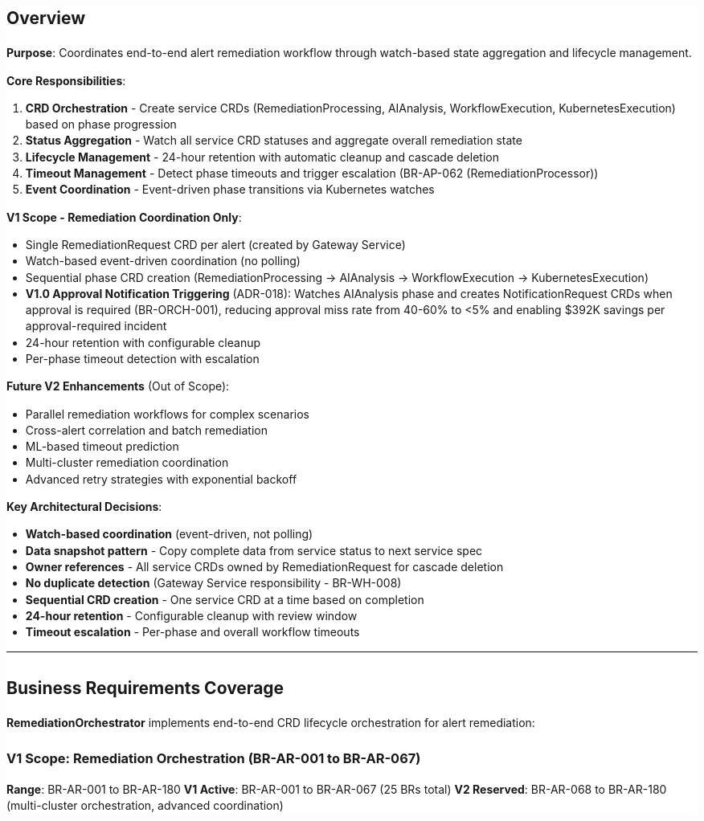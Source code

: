 ## Overview

**Purpose**: Coordinates end-to-end alert remediation workflow through watch-based state aggregation and lifecycle management.

**Core Responsibilities**:
1. **CRD Orchestration** - Create service CRDs (RemediationProcessing, AIAnalysis, WorkflowExecution, KubernetesExecution) based on phase progression
2. **Status Aggregation** - Watch all service CRD statuses and aggregate overall remediation state
3. **Lifecycle Management** - 24-hour retention with automatic cleanup and cascade deletion
4. **Timeout Management** - Detect phase timeouts and trigger escalation (BR-AP-062 (RemediationProcessor))
5. **Event Coordination** - Event-driven phase transitions via Kubernetes watches

**V1 Scope - Remediation Coordination Only**:
- Single RemediationRequest CRD per alert (created by Gateway Service)
- Watch-based event-driven coordination (no polling)
- Sequential phase CRD creation (RemediationProcessing → AIAnalysis → WorkflowExecution → KubernetesExecution)
- **V1.0 Approval Notification Triggering** (ADR-018): Watches AIAnalysis phase and creates NotificationRequest CRDs when approval is required (BR-ORCH-001), reducing approval miss rate from 40-60% to <5% and enabling $392K savings per approval-required incident
- 24-hour retention with configurable cleanup
- Per-phase timeout detection with escalation

**Future V2 Enhancements** (Out of Scope):
- Parallel remediation workflows for complex scenarios
- Cross-alert correlation and batch remediation
- ML-based timeout prediction
- Multi-cluster remediation coordination
- Advanced retry strategies with exponential backoff

**Key Architectural Decisions**:
- **Watch-based coordination** (event-driven, not polling)
- **Data snapshot pattern** - Copy complete data from service status to next service spec
- **Owner references** - All service CRDs owned by RemediationRequest for cascade deletion
- **No duplicate detection** (Gateway Service responsibility - BR-WH-008)
- **Sequential CRD creation** - One service CRD at a time based on completion
- **24-hour retention** - Configurable cleanup with review window
- **Timeout escalation** - Per-phase and overall workflow timeouts

---

## Business Requirements Coverage

**RemediationOrchestrator** implements end-to-end CRD lifecycle orchestration for alert remediation:

### V1 Scope: Remediation Orchestration (BR-AR-001 to BR-AR-067)

**Range**: BR-AR-001 to BR-AR-180
**V1 Active**: BR-AR-001 to BR-AR-067 (25 BRs total)
**V2 Reserved**: BR-AR-068 to BR-AR-180 (multi-cluster orchestration, advanced coordination)
